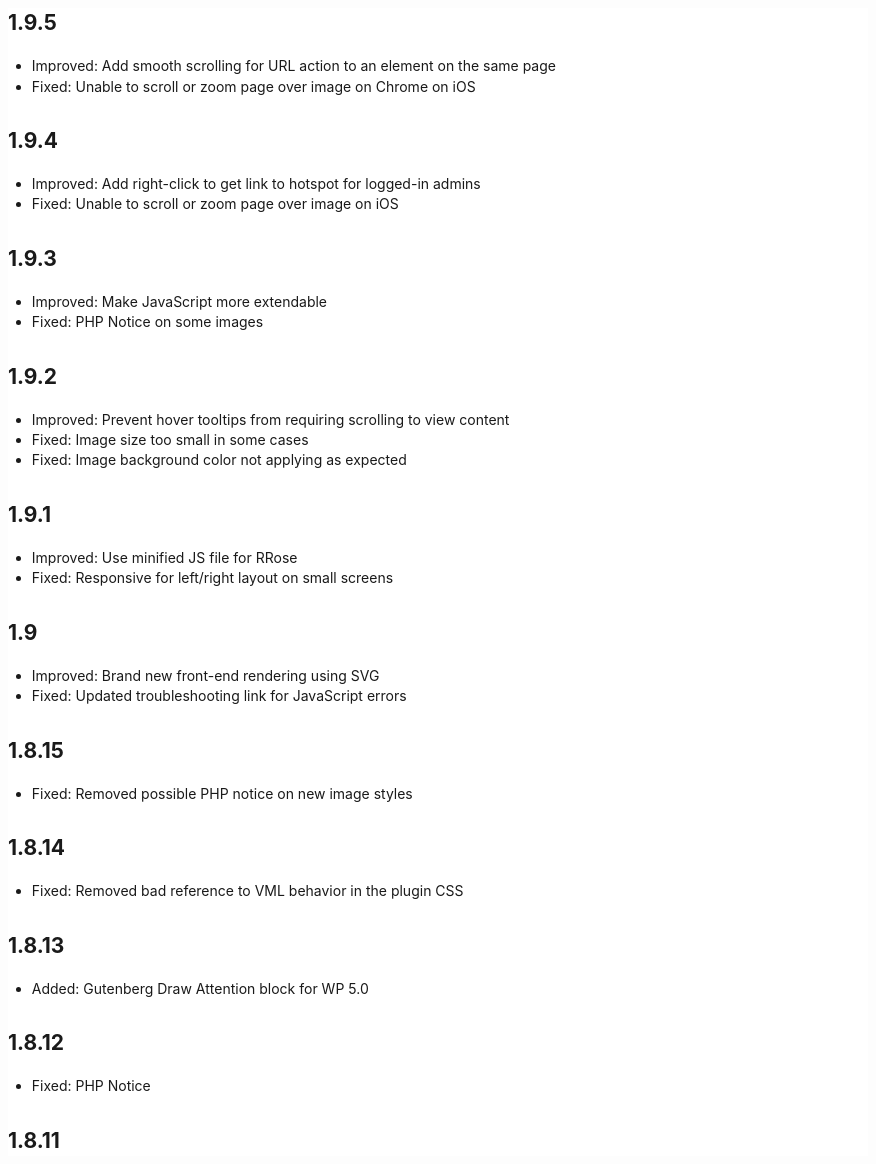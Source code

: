 ## 1.9.5

- Improved: Add smooth scrolling for URL action to an element on the same page
- Fixed: Unable to scroll or zoom page over image on Chrome on iOS

## 1.9.4

- Improved: Add right-click to get link to hotspot for logged-in admins
- Fixed: Unable to scroll or zoom page over image on iOS

## 1.9.3

- Improved: Make JavaScript more extendable
- Fixed: PHP Notice on some images

## 1.9.2

- Improved: Prevent hover tooltips from requiring scrolling to view content
- Fixed: Image size too small in some cases
- Fixed: Image background color not applying as expected

## 1.9.1

- Improved: Use minified JS file for RRose
- Fixed: Responsive for left/right layout on small screens

## 1.9

- Improved: Brand new front-end rendering using SVG
- Fixed: Updated troubleshooting link for JavaScript errors

## 1.8.15

- Fixed: Removed possible PHP notice on new image styles

## 1.8.14

- Fixed: Removed bad reference to VML behavior in the plugin CSS

## 1.8.13

- Added: Gutenberg Draw Attention block for WP 5.0

## 1.8.12

- Fixed: PHP Notice

## 1.8.11

